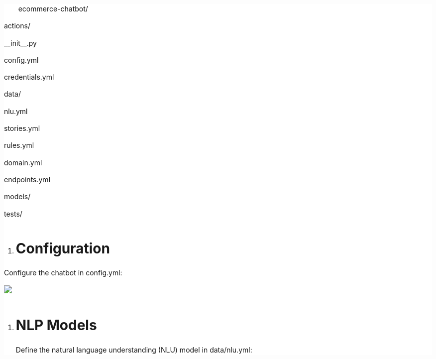    `	`ecommerce-chatbot/

actions/

\_\_init\_\_.py

config.yml

credentials.yml

data/

nlu.yml

stories.yml

rules.yml

domain.yml

endpoints.yml

models/

tests/

1. # **Configuration**
Configure the chatbot in config.yml:































![](Aspose.Words.20d4b099-c043-4867-86e4-dfe162a1af1b.001.png)
















1. # **NLP Models**
   Define the natural language understanding (NLU) model in data/nlu.yml:
